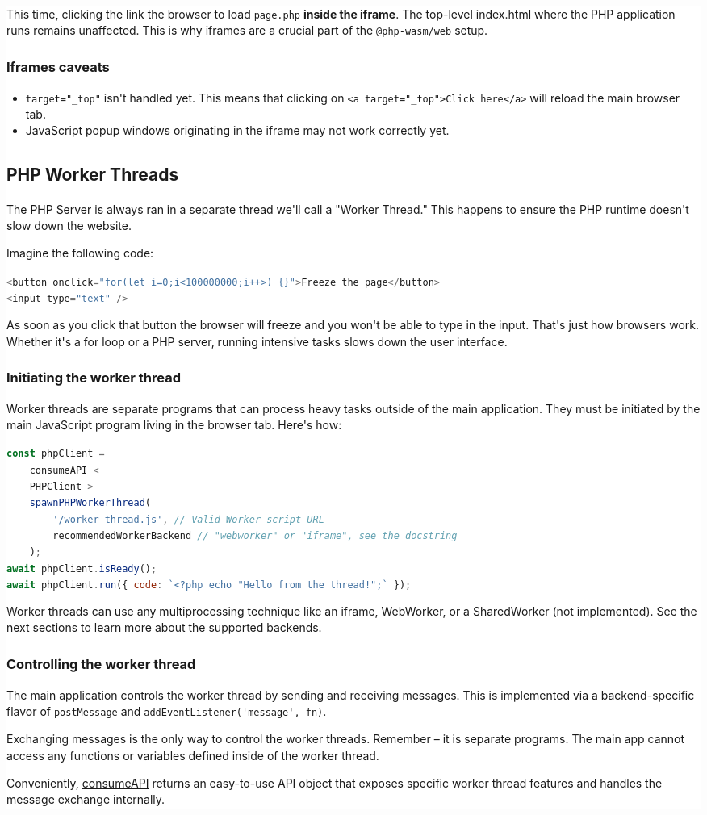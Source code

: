 This time, clicking the link the browser to load `page.php` **inside the iframe**. The top-level index.html where the PHP application runs remains unaffected. This is why iframes are a crucial part of the `@php-wasm/web` setup.

### Iframes caveats

-   `target="_top"` isn't handled yet. This means that clicking on `<a target="_top">Click here</a>` will reload the main browser tab.
-   JavaScript popup windows originating in the iframe may not work correctly yet.

## PHP Worker Threads

The PHP Server is always ran in a separate thread we'll call a "Worker Thread." This happens to ensure the PHP runtime doesn't slow down the website.

Imagine the following code:

```js
<button onclick="for(let i=0;i<100000000;i++>) {}">Freeze the page</button>
<input type="text" />
```

As soon as you click that button the browser will freeze and you won't be able to type in the input. That's just how browsers work. Whether it's a for loop or a PHP server, running intensive tasks slows down the user interface.

### Initiating the worker thread

Worker threads are separate programs that can process heavy tasks outside of the main application. They must be initiated by the main JavaScript program living in the browser tab. Here's how:

```js
const phpClient =
	consumeAPI <
	PHPClient >
	spawnPHPWorkerThread(
		'/worker-thread.js', // Valid Worker script URL
		recommendedWorkerBackend // "webworker" or "iframe", see the docstring
	);
await phpClient.isReady();
await phpClient.run({ code: `<?php echo "Hello from the thread!";` });
```

Worker threads can use any multiprocessing technique like an iframe, WebWorker, or a SharedWorker (not implemented). See the next sections to learn more about the supported backends.

### Controlling the worker thread

The main application controls the worker thread by sending and receiving messages. This is implemented via a backend-specific flavor of `postMessage` and `addEventListener('message', fn)`.

Exchanging messages is the only way to control the worker threads. Remember – it is separate programs. The main app cannot access any functions or variables defined inside of the worker thread.

Conveniently, [consumeAPI](api/web.consumeapi.html) returns an easy-to-use API object that exposes specific worker thread features and handles the message exchange internally.

